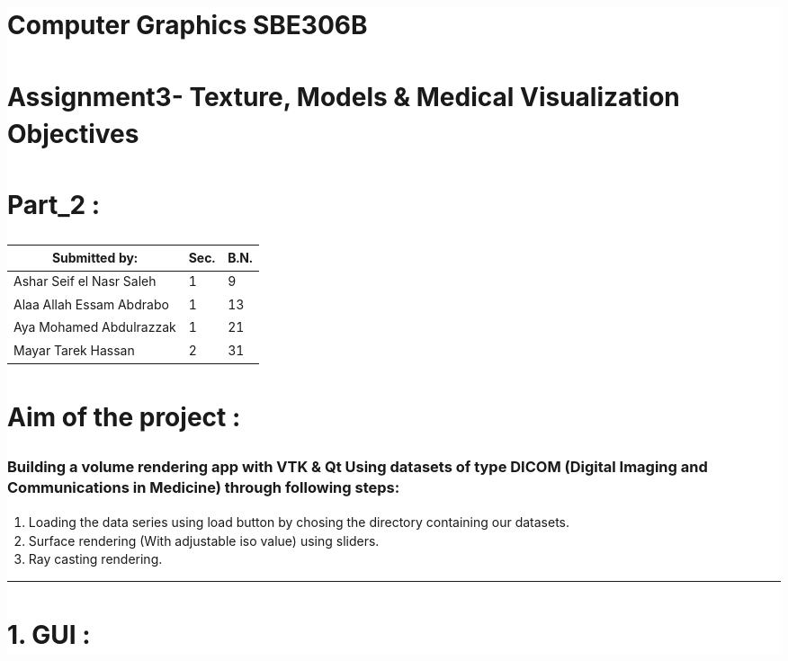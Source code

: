 # Computer Graphics SBE306B

# Assignment3- Texture, Models & Medical Visualization Objectives
# Part_2 :

##### 

| Submitted by:            | Sec. | B.N. |
| ------------------------ | ---- | ---- |
| Ashar Seif el Nasr Saleh | 1    | 9    |
| Alaa Allah Essam Abdrabo | 1    | 13   |
| Aya Mohamed Abdulrazzak  | 1    | 21   |
| Mayar Tarek Hassan       | 2    | 31   |

# Aim of the project :

### Building a volume rendering app with VTK & Qt Using datasets of type DICOM (Digital Imaging and Communications in Medicine) through following steps:

1. Loading the data series using load button by chosing the directory containing our datasets.
2. Surface rendering (With adjustable iso value) using sliders.
3. Ray casting rendering.

------
# 1. GUI :
